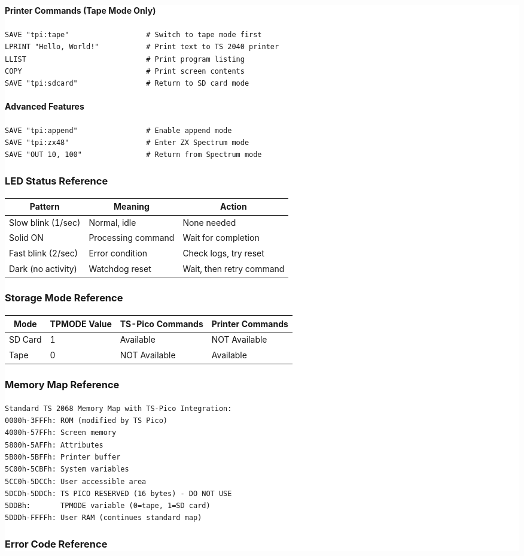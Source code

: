 #### Printer Commands (Tape Mode Only)
```
SAVE "tpi:tape"                  # Switch to tape mode first
LPRINT "Hello, World!"           # Print text to TS 2040 printer
LLIST                            # Print program listing
COPY                             # Print screen contents
SAVE "tpi:sdcard"                # Return to SD card mode
```

#### Advanced Features
```
SAVE "tpi:append"                # Enable append mode
SAVE "tpi:zx48"                  # Enter ZX Spectrum mode
SAVE "OUT 10, 100"               # Return from Spectrum mode
```

### LED Status Reference

| Pattern | Meaning | Action |
|---------|---------|---------|
| Slow blink (1/sec) | Normal, idle | None needed |
| Solid ON | Processing command | Wait for completion |
| Fast blink (2/sec) | Error condition | Check logs, try reset |
| Dark (no activity) | Watchdog reset | Wait, then retry command |

### Storage Mode Reference

| Mode | TPMODE Value | TS-Pico Commands | Printer Commands |
|------|-------------|------------------|------------------|
| SD Card | 1 | Available | NOT Available |
| Tape | 0 | NOT Available | Available |

### Memory Map Reference

```
Standard TS 2068 Memory Map with TS-Pico Integration:
0000h-3FFFh: ROM (modified by TS Pico)
4000h-57FFh: Screen memory
5800h-5AFFh: Attributes
5B00h-5BFFh: Printer buffer
5C00h-5CBFh: System variables
5CC0h-5DCCh: User accessible area
5DCDh-5DDCh: TS PICO RESERVED (16 bytes) - DO NOT USE
5DDBh:       TPMODE variable (0=tape, 1=SD card)
5DDDh-FFFFh: User RAM (continues standard map)
```

### Error Code Reference
